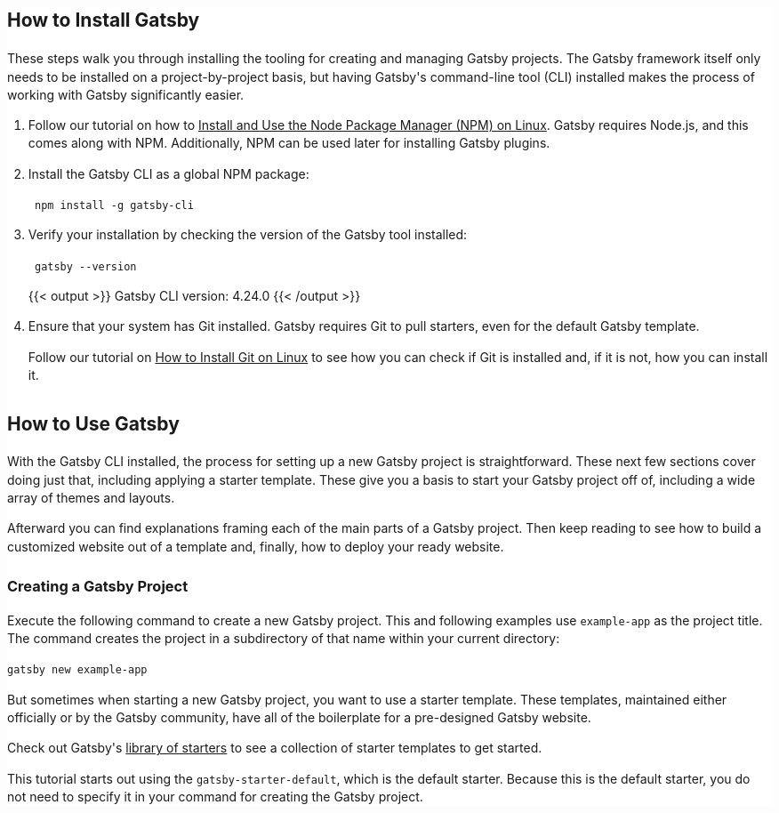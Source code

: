 ## How to Install Gatsby

These steps walk you through installing the tooling for creating and managing Gatsby projects. The Gatsby framework itself only needs to be installed on a project-by-project basis, but having Gatsby's command-line tool (CLI) installed makes the process of working with Gatsby significantly easier.

1. Follow our tutorial on how to [Install and Use the Node Package Manager (NPM) on Linux](/docs/guides/install-and-use-npm-on-linux/). Gatsby requires Node.js, and this comes along with NPM. Additionally, NPM can be used later for installing Gatsby plugins.

1. Install the Gatsby CLI as a global NPM package:

        npm install -g gatsby-cli

1. Verify your installation by checking the version of the Gatsby tool installed:

        gatsby --version

    {{< output >}}
Gatsby CLI version: 4.24.0
    {{< /output >}}

1. Ensure that your system has Git installed. Gatsby requires Git to pull starters, even for the default Gatsby template.

    Follow our tutorial on [How to Install Git on Linux](/docs/guides/how-to-install-git-on-linux-mac-and-windows/#how-to-install-git-on-linux) to see how you can check if Git is installed and, if it is not, how you can install it.

## How to Use Gatsby

With the Gatsby CLI installed, the process for setting up a new Gatsby project is straightforward. These next few sections cover doing just that, including applying a starter template. These give you a basis to start your Gatsby project off of, including a wide array of themes and layouts.

Afterward you can find explanations framing each of the main parts of a Gatsby project. Then keep reading to see how to build a customized website out of a template and, finally, how to deploy your ready website.

### Creating a Gatsby Project

Execute the following command to create a new Gatsby project. This and following examples use `example-app` as the project title. The command creates the project in a subdirectory of that name within your current directory:

    gatsby new example-app

But sometimes when starting a new Gatsby project, you want to use a starter template. These templates, maintained either officially or by the Gatsby community, have all of the boilerplate for a pre-designed Gatsby website.

Check out Gatsby's [library of starters](https://www.gatsbyjs.com/starters/) to see a collection of starter templates to get started.

This tutorial starts out using the `gatsby-starter-default`, which is the default starter. Because this is the default starter, you do not need to specify it in your command for creating the Gatsby project.
